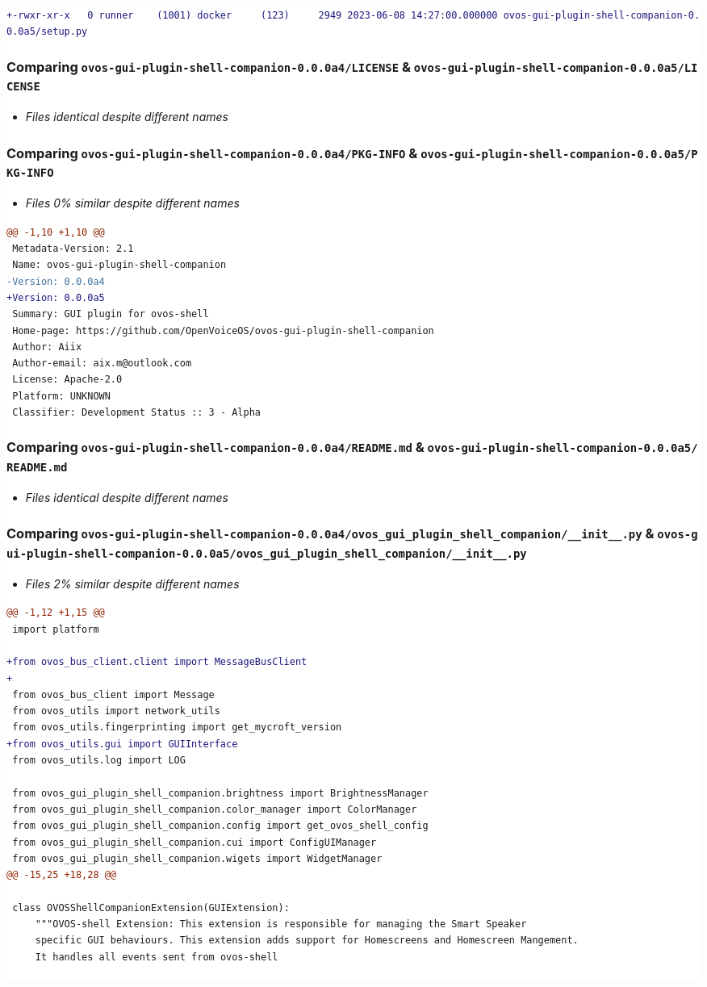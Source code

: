 ```diff
+-rwxr-xr-x   0 runner    (1001) docker     (123)     2949 2023-06-08 14:27:00.000000 ovos-gui-plugin-shell-companion-0.0.0a5/setup.py
```

### Comparing `ovos-gui-plugin-shell-companion-0.0.0a4/LICENSE` & `ovos-gui-plugin-shell-companion-0.0.0a5/LICENSE`

 * *Files identical despite different names*

### Comparing `ovos-gui-plugin-shell-companion-0.0.0a4/PKG-INFO` & `ovos-gui-plugin-shell-companion-0.0.0a5/PKG-INFO`

 * *Files 0% similar despite different names*

```diff
@@ -1,10 +1,10 @@
 Metadata-Version: 2.1
 Name: ovos-gui-plugin-shell-companion
-Version: 0.0.0a4
+Version: 0.0.0a5
 Summary: GUI plugin for ovos-shell
 Home-page: https://github.com/OpenVoiceOS/ovos-gui-plugin-shell-companion
 Author: Aiix
 Author-email: aix.m@outlook.com
 License: Apache-2.0
 Platform: UNKNOWN
 Classifier: Development Status :: 3 - Alpha
```

### Comparing `ovos-gui-plugin-shell-companion-0.0.0a4/README.md` & `ovos-gui-plugin-shell-companion-0.0.0a5/README.md`

 * *Files identical despite different names*

### Comparing `ovos-gui-plugin-shell-companion-0.0.0a4/ovos_gui_plugin_shell_companion/__init__.py` & `ovos-gui-plugin-shell-companion-0.0.0a5/ovos_gui_plugin_shell_companion/__init__.py`

 * *Files 2% similar despite different names*

```diff
@@ -1,12 +1,15 @@
 import platform
 
+from ovos_bus_client.client import MessageBusClient
+
 from ovos_bus_client import Message
 from ovos_utils import network_utils
 from ovos_utils.fingerprinting import get_mycroft_version
+from ovos_utils.gui import GUIInterface
 from ovos_utils.log import LOG
 
 from ovos_gui_plugin_shell_companion.brightness import BrightnessManager
 from ovos_gui_plugin_shell_companion.color_manager import ColorManager
 from ovos_gui_plugin_shell_companion.config import get_ovos_shell_config
 from ovos_gui_plugin_shell_companion.cui import ConfigUIManager
 from ovos_gui_plugin_shell_companion.wigets import WidgetManager
@@ -15,25 +18,28 @@
 
 class OVOSShellCompanionExtension(GUIExtension):
     """OVOS-shell Extension: This extension is responsible for managing the Smart Speaker
     specific GUI behaviours. This extension adds support for Homescreens and Homescreen Mangement.
     It handles all events sent from ovos-shell
 
```